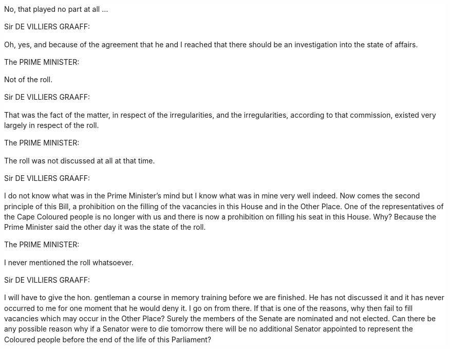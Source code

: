 <p>No, that played no part at all &#x2026;</p>

</speech>

<speech by="#de_villiers_graaff">

<from>Sir <person refersTo="#hansard_za">DE VILLIERS GRAAFF</person>:</from>

<p>Oh, yes, and because of the agreement that he and I reached that there should be an investigation into the state of affairs.</p>

</speech>

<speech by="#prime_minister">

<from>The <person refersTo="#hansard_za">PRIME MINISTER</person>:</from>

<p>Not of the roll.</p>

</speech>

<speech by="#de_villiers_graaff">

<from>Sir <person refersTo="#hansard_za">DE VILLIERS GRAAFF</person>:</from>

<p>That was the fact of the matter, in respect of the irregularities, and the irregularities, according to that commission, existed very largely in respect of the roll.</p>

</speech>

<speech by="#prime_minister">

<from>The <person refersTo="#hansard_za">PRIME MINISTER</person>:</from>

<p>The roll was not discussed at all at that time.</p>

</speech>

<speech by="#de_villiers_graaff">

<from>Sir <person refersTo="#hansard_za">DE VILLIERS GRAAFF</person>:</from>

<p>I do not know what was in the Prime Minister&#x2019;s mind but I know what was in mine very well indeed. Now comes the second principle of this Bill, a prohibition on the filling of the vacancies in this House and in the Other Place. One of the representatives of the Cape Coloured people is no longer with us and there is now a prohibition on filling his seat in this House. Why? Because the Prime Minister said the other day it was the state of the roll.</p>

</speech>

<speech by="#prime_minister">

<from>The <person refersTo="#hansard_za">PRIME MINISTER</person>:</from>

<p>I never mentioned the roll whatsoever.</p>

</speech>

<speech by="#de_villiers_graaff">

<from>Sir <person refersTo="#hansard_za">DE VILLIERS GRAAFF</person>:</from>

<p>I will have to give the hon. gentleman a course in memory training before we are finished. He has not discussed it and it has never occurred to me for one moment that he would deny it. I go on from there. If that is one of the reasons, why then fail to fill vacancies which may occur in the Other Place? Surely the members of the Senate are nominated and not elected. Can there be any possible reason why if a Senator were to die tomorrow there will be no additional Senator appointed to represent the Coloured people before the end of the life of this Parliament?</p>

